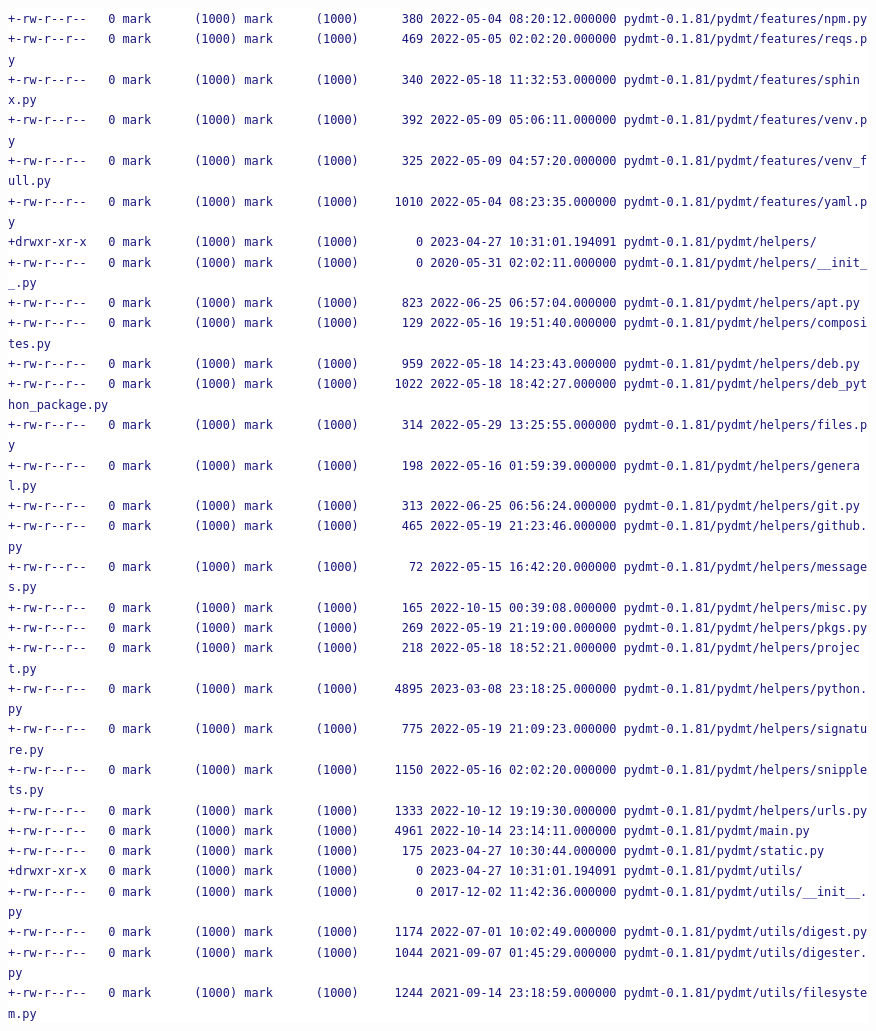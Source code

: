 ```diff
+-rw-r--r--   0 mark      (1000) mark      (1000)      380 2022-05-04 08:20:12.000000 pydmt-0.1.81/pydmt/features/npm.py
+-rw-r--r--   0 mark      (1000) mark      (1000)      469 2022-05-05 02:02:20.000000 pydmt-0.1.81/pydmt/features/reqs.py
+-rw-r--r--   0 mark      (1000) mark      (1000)      340 2022-05-18 11:32:53.000000 pydmt-0.1.81/pydmt/features/sphinx.py
+-rw-r--r--   0 mark      (1000) mark      (1000)      392 2022-05-09 05:06:11.000000 pydmt-0.1.81/pydmt/features/venv.py
+-rw-r--r--   0 mark      (1000) mark      (1000)      325 2022-05-09 04:57:20.000000 pydmt-0.1.81/pydmt/features/venv_full.py
+-rw-r--r--   0 mark      (1000) mark      (1000)     1010 2022-05-04 08:23:35.000000 pydmt-0.1.81/pydmt/features/yaml.py
+drwxr-xr-x   0 mark      (1000) mark      (1000)        0 2023-04-27 10:31:01.194091 pydmt-0.1.81/pydmt/helpers/
+-rw-r--r--   0 mark      (1000) mark      (1000)        0 2020-05-31 02:02:11.000000 pydmt-0.1.81/pydmt/helpers/__init__.py
+-rw-r--r--   0 mark      (1000) mark      (1000)      823 2022-06-25 06:57:04.000000 pydmt-0.1.81/pydmt/helpers/apt.py
+-rw-r--r--   0 mark      (1000) mark      (1000)      129 2022-05-16 19:51:40.000000 pydmt-0.1.81/pydmt/helpers/composites.py
+-rw-r--r--   0 mark      (1000) mark      (1000)      959 2022-05-18 14:23:43.000000 pydmt-0.1.81/pydmt/helpers/deb.py
+-rw-r--r--   0 mark      (1000) mark      (1000)     1022 2022-05-18 18:42:27.000000 pydmt-0.1.81/pydmt/helpers/deb_python_package.py
+-rw-r--r--   0 mark      (1000) mark      (1000)      314 2022-05-29 13:25:55.000000 pydmt-0.1.81/pydmt/helpers/files.py
+-rw-r--r--   0 mark      (1000) mark      (1000)      198 2022-05-16 01:59:39.000000 pydmt-0.1.81/pydmt/helpers/general.py
+-rw-r--r--   0 mark      (1000) mark      (1000)      313 2022-06-25 06:56:24.000000 pydmt-0.1.81/pydmt/helpers/git.py
+-rw-r--r--   0 mark      (1000) mark      (1000)      465 2022-05-19 21:23:46.000000 pydmt-0.1.81/pydmt/helpers/github.py
+-rw-r--r--   0 mark      (1000) mark      (1000)       72 2022-05-15 16:42:20.000000 pydmt-0.1.81/pydmt/helpers/messages.py
+-rw-r--r--   0 mark      (1000) mark      (1000)      165 2022-10-15 00:39:08.000000 pydmt-0.1.81/pydmt/helpers/misc.py
+-rw-r--r--   0 mark      (1000) mark      (1000)      269 2022-05-19 21:19:00.000000 pydmt-0.1.81/pydmt/helpers/pkgs.py
+-rw-r--r--   0 mark      (1000) mark      (1000)      218 2022-05-18 18:52:21.000000 pydmt-0.1.81/pydmt/helpers/project.py
+-rw-r--r--   0 mark      (1000) mark      (1000)     4895 2023-03-08 23:18:25.000000 pydmt-0.1.81/pydmt/helpers/python.py
+-rw-r--r--   0 mark      (1000) mark      (1000)      775 2022-05-19 21:09:23.000000 pydmt-0.1.81/pydmt/helpers/signature.py
+-rw-r--r--   0 mark      (1000) mark      (1000)     1150 2022-05-16 02:02:20.000000 pydmt-0.1.81/pydmt/helpers/snipplets.py
+-rw-r--r--   0 mark      (1000) mark      (1000)     1333 2022-10-12 19:19:30.000000 pydmt-0.1.81/pydmt/helpers/urls.py
+-rw-r--r--   0 mark      (1000) mark      (1000)     4961 2022-10-14 23:14:11.000000 pydmt-0.1.81/pydmt/main.py
+-rw-r--r--   0 mark      (1000) mark      (1000)      175 2023-04-27 10:30:44.000000 pydmt-0.1.81/pydmt/static.py
+drwxr-xr-x   0 mark      (1000) mark      (1000)        0 2023-04-27 10:31:01.194091 pydmt-0.1.81/pydmt/utils/
+-rw-r--r--   0 mark      (1000) mark      (1000)        0 2017-12-02 11:42:36.000000 pydmt-0.1.81/pydmt/utils/__init__.py
+-rw-r--r--   0 mark      (1000) mark      (1000)     1174 2022-07-01 10:02:49.000000 pydmt-0.1.81/pydmt/utils/digest.py
+-rw-r--r--   0 mark      (1000) mark      (1000)     1044 2021-09-07 01:45:29.000000 pydmt-0.1.81/pydmt/utils/digester.py
+-rw-r--r--   0 mark      (1000) mark      (1000)     1244 2021-09-14 23:18:59.000000 pydmt-0.1.81/pydmt/utils/filesystem.py
```